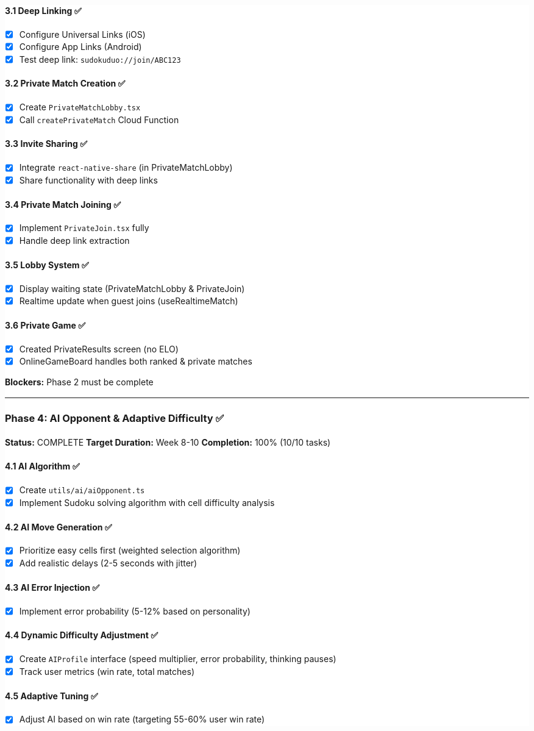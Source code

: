 #### 3.1 Deep Linking ✅
- [x] Configure Universal Links (iOS)
- [x] Configure App Links (Android)
- [x] Test deep link: `sudokuduo://join/ABC123`

#### 3.2 Private Match Creation ✅
- [x] Create `PrivateMatchLobby.tsx`
- [x] Call `createPrivateMatch` Cloud Function

#### 3.3 Invite Sharing ✅
- [x] Integrate `react-native-share` (in PrivateMatchLobby)
- [x] Share functionality with deep links

#### 3.4 Private Match Joining ✅
- [x] Implement `PrivateJoin.tsx` fully
- [x] Handle deep link extraction

#### 3.5 Lobby System ✅
- [x] Display waiting state (PrivateMatchLobby & PrivateJoin)
- [x] Realtime update when guest joins (useRealtimeMatch)

#### 3.6 Private Game ✅
- [x] Created PrivateResults screen (no ELO)
- [x] OnlineGameBoard handles both ranked & private matches

**Blockers:** Phase 2 must be complete

---

### Phase 4: AI Opponent & Adaptive Difficulty ✅
**Status:** COMPLETE
**Target Duration:** Week 8-10
**Completion:** 100% (10/10 tasks)

#### 4.1 AI Algorithm ✅
- [x] Create `utils/ai/aiOpponent.ts`
- [x] Implement Sudoku solving algorithm with cell difficulty analysis

#### 4.2 AI Move Generation ✅
- [x] Prioritize easy cells first (weighted selection algorithm)
- [x] Add realistic delays (2-5 seconds with jitter)

#### 4.3 AI Error Injection ✅
- [x] Implement error probability (5-12% based on personality)

#### 4.4 Dynamic Difficulty Adjustment ✅
- [x] Create `AIProfile` interface (speed multiplier, error probability, thinking pauses)
- [x] Track user metrics (win rate, total matches)

#### 4.5 Adaptive Tuning ✅
- [x] Adjust AI based on win rate (targeting 55-60% user win rate)
